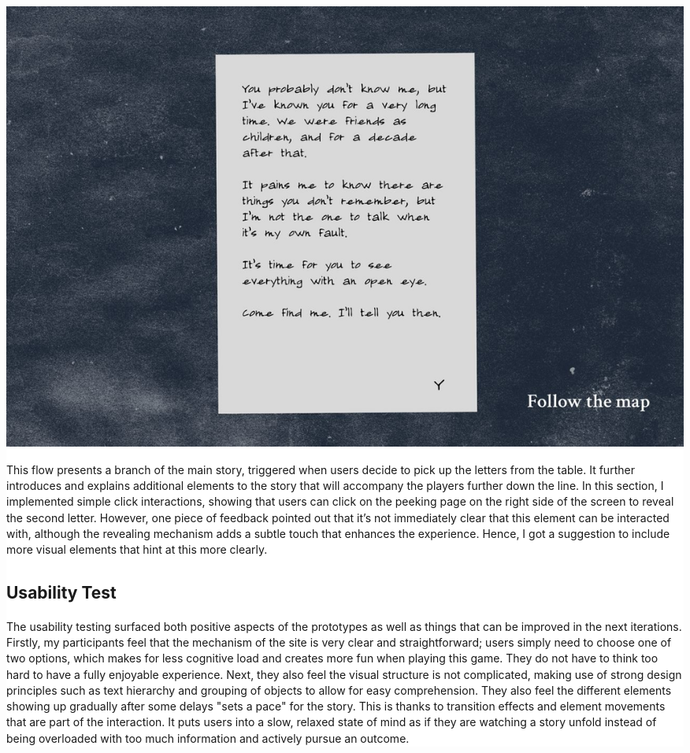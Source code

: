 ![Upon clicking the second letter](images/proto2b.jpeg)

This flow presents a branch of the main story, triggered when users decide to pick up the letters from the table. It further introduces and explains additional elements to the story that will accompany the players further down the line. In this section, I implemented simple click interactions, showing that users can click on the peeking page on the right side of the screen to reveal the second letter. However, one piece of feedback pointed out that it’s not immediately clear that this element can be interacted with, although the revealing mechanism adds a subtle touch that enhances the experience. Hence, I got a suggestion to include more visual elements that hint at this more clearly.

## Usability Test

The usability testing surfaced both positive aspects of the prototypes as well as things that can be improved in the next iterations. Firstly, my participants feel that the mechanism of the site is very clear and straightforward; users simply need to choose one of two options, which makes for less cognitive load and creates more fun when playing this game. They do not have to think too hard to have a fully enjoyable experience. Next, they also feel the visual structure is not complicated, making use of strong design principles such as text hierarchy and grouping of objects to allow for easy comprehension. They also feel the different elements showing up gradually after some delays "sets a pace" for the story. This is thanks to transition effects and element movements that are part of the interaction. It puts users into a slow, relaxed state of mind as if they are watching a story unfold instead of being overloaded with too much information and actively pursue an outcome. 
